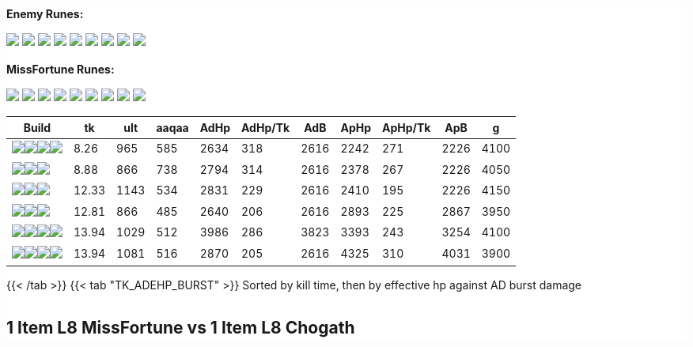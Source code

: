

**Enemy Runes:**





![](/Styles/Resolve/GraspOfTheUndying/GraspOfTheUndying.png)
![](/Styles/Resolve/Demolish/Demolish.png)
![](/Styles/Resolve/SecondWind/SecondWind.png)
![](/Styles/Resolve/Overgrowth/Overgrowth.png)
![](/Styles/Inspiration/MagicalFootwear/MagicalFootwear.png)
![](/Styles/Resolve/ApproachVelocity/ApproachVelocity.png)
![](/StatMods/StatModsAttackSpeedIcon.png)
![](/StatMods/StatModsArmorIcon.png)
![](/StatMods/StatModsHealthScalingIcon.png)



**MissFortune Runes:**


![](/Styles/Precision/PressTheAttack/PressTheAttack.png)
![](/Styles/Precision/Overheal.png)
![](/Styles/Precision/LegendBloodline/LegendBloodline.png)
![](/Styles/Precision/CoupDeGrace/CoupDeGrace.png)
![](/Styles/Sorcery/AbsoluteFocus/AbsoluteFocus.png)
![](/Styles/Sorcery/GatheringStorm/GatheringStorm.png)
![](/StatMods/StatModsAdaptiveForceIcon.png)
![](/StatMods/StatModsAdaptiveForceIcon.png)
![](/StatMods/StatModsArmorIcon.png)





 Build |tk|ult|aaqaa|AdHp|AdHp/Tk|AdB|ApHp|ApHp/Tk|ApB|g
-|-|-|-|-|-|-|-|-|-|-
![](/item/6672.png)![](/item/1001.png)![](/item/1055.png)![](/item/1036.png)|8.26|965|585|2634|318|2616|2242|271|2226|4100
![](/item/3153.png)![](/item/1001.png)![](/item/1055.png)|8.88|866|738|2794|314|2616|2378|267|2226|4050
![](/item/3074.png)![](/item/1001.png)![](/item/1055.png)|12.33|1143|534|2831|229|2616|2410|195|2226|4150
![](/item/3091.png)![](/item/1001.png)![](/item/1055.png)|12.81|866|485|2640|206|2616|2893|225|2867|3950
![](/item/6673.png)![](/item/1001.png)![](/item/1055.png)![](/item/1036.png)|13.94|1029|512|3986|286|3823|3393|243|3254|4100
![](/item/3156.png)![](/item/1001.png)![](/item/1055.png)![](/item/1036.png)|13.94|1081|516|2870|205|2616|4325|310|4031|3900
{{< /tab >}}
{{< tab "TK_ADEHP_BURST" >}}
Sorted by kill time, then by effective hp against AD burst damage
## 1 Item L8 MissFortune vs 1 Item L8 Chogath
